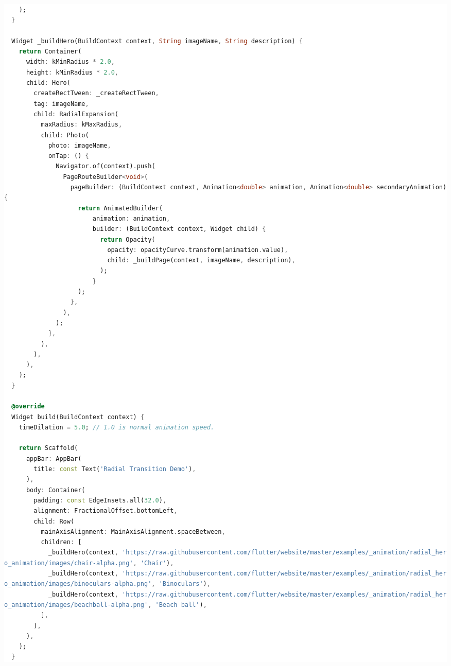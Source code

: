 ```dart
    );
  }

  Widget _buildHero(BuildContext context, String imageName, String description) {
    return Container(
      width: kMinRadius * 2.0,
      height: kMinRadius * 2.0,
      child: Hero(
        createRectTween: _createRectTween,
        tag: imageName,
        child: RadialExpansion(
          maxRadius: kMaxRadius,
          child: Photo(
            photo: imageName,
            onTap: () {
              Navigator.of(context).push(
                PageRouteBuilder<void>(
                  pageBuilder: (BuildContext context, Animation<double> animation, Animation<double> secondaryAnimation) {
                    return AnimatedBuilder(
                        animation: animation,
                        builder: (BuildContext context, Widget child) {
                          return Opacity(
                            opacity: opacityCurve.transform(animation.value),
                            child: _buildPage(context, imageName, description),
                          );
                        }
                    );
                  },
                ),
              );
            },
          ),
        ),
      ),
    );
  }

  @override
  Widget build(BuildContext context) {
    timeDilation = 5.0; // 1.0 is normal animation speed.

    return Scaffold(
      appBar: AppBar(
        title: const Text('Radial Transition Demo'),
      ),
      body: Container(
        padding: const EdgeInsets.all(32.0),
        alignment: FractionalOffset.bottomLeft,
        child: Row(
          mainAxisAlignment: MainAxisAlignment.spaceBetween,
          children: [
            _buildHero(context, 'https://raw.githubusercontent.com/flutter/website/master/examples/_animation/radial_hero_animation/images/chair-alpha.png', 'Chair'),
            _buildHero(context, 'https://raw.githubusercontent.com/flutter/website/master/examples/_animation/radial_hero_animation/images/binoculars-alpha.png', 'Binoculars'),
            _buildHero(context, 'https://raw.githubusercontent.com/flutter/website/master/examples/_animation/radial_hero_animation/images/beachball-alpha.png', 'Beach ball'),
          ],
        ),
      ),
    );
  }
```